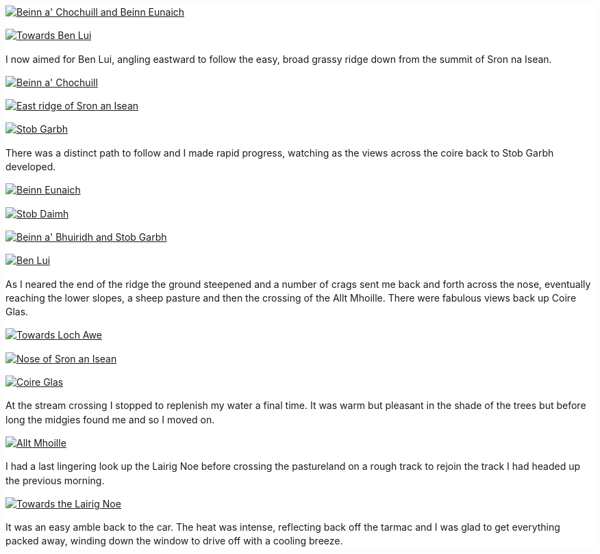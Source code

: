 [![Beinn a' Chochuill and Beinn Eunaich](http://farm3.staticflickr.com/2823/9051523715_ddc915fb91_b.jpg)](http://flic.kr/p/eMRqDH "Beinn a' Chochuill and Beinn Eunaich by Nick Bramhall, on Flickr")

[![Towards Ben Lui](http://farm8.staticflickr.com/7438/9053744774_09f504eb70_b.jpg)](http://flic.kr/p/eN3NTQ "Towards Ben Lui by Nick Bramhall, on Flickr")

I now aimed for Ben Lui, angling eastward to follow the easy, broad grassy ridge down from the summit of Sron na Isean.

[![Beinn a' Chochuill](http://farm6.staticflickr.com/5518/9053734796_a0a463bc90_b.jpg)](http://flic.kr/p/eN3KVN "Beinn a' Chochuill by Nick Bramhall, on Flickr")

[![East ridge of Sron an Isean](http://farm8.staticflickr.com/7327/9053726858_4fb605af52_b.jpg)](http://flic.kr/p/eN3HyW "East ridge of Sron an Isean by Nick Bramhall, on Flickr")

[![Stob Garbh](http://farm8.staticflickr.com/7411/9051491681_6b12b499a0_b.jpg)](http://flic.kr/p/eMRg8p "Stob Garbh by Nick Bramhall, on Flickr")

There was a distinct path to follow and I made rapid progress, watching as the views across the coire back to Stob Garbh developed.

[![Beinn Eunaich](http://farm3.staticflickr.com/2887/9051484493_61b2e1dbf2_b.jpg)](http://flic.kr/p/eMRdZt "Beinn Eunaich by Nick Bramhall, on Flickr")

[![Stob Daimh](http://farm8.staticflickr.com/7393/9051478929_61d45da232_b.jpg)](http://flic.kr/p/eMRckx "Stob Daimh by Nick Bramhall, on Flickr")

[![Beinn a' Bhuiridh and Stob Garbh](http://farm4.staticflickr.com/3709/9053697508_a3a5b0fa4d_b.jpg)](http://flic.kr/p/eN3yQU "Beinn a' Bhuiridh and Stob Garbh by Nick Bramhall, on Flickr")

[![Ben Lui](http://farm3.staticflickr.com/2841/9053689608_4c26dd8c73_b.jpg)](http://flic.kr/p/eN3wuG "Ben Lui by Nick Bramhall, on Flickr")

As I neared the end of the ridge the ground steepened and a number of crags sent me back and forth across the nose, eventually reaching the lower slopes, a sheep pasture and then the crossing of the Allt Mhoille. There were fabulous views back up Coire Glas.

[![Towards Loch Awe](http://farm8.staticflickr.com/7410/9051446665_391109bf50_b.jpg)](http://flic.kr/p/eMR2Kg "Towards Loch Awe by Nick Bramhall, on Flickr")

[![Nose of Sron an Isean](http://farm8.staticflickr.com/7360/9051437253_165e310b2b_b.jpg)](http://flic.kr/p/eMQYWZ "Nose of Sron an Isean by Nick Bramhall, on Flickr")

[![Coire Glas](http://farm4.staticflickr.com/3803/9053658776_9fa2afd540_b.jpg)](http://flic.kr/p/eN3nk7 "Coire Glas by Nick Bramhall, on Flickr")

At the stream crossing I stopped to replenish my water a final time. It was warm but pleasant in the shade of the trees but before long the midgies found me and so I moved on.

[![Allt Mhoille](http://farm3.staticflickr.com/2816/9051400987_1b105463ec_b.jpg)](http://flic.kr/p/eMQNaH "Allt Mhoille by Nick Bramhall, on Flickr")

I had a last lingering look up the Lairig Noe before crossing the pastureland on a rough track to rejoin the track I had headed up the previous morning.

[![Towards the Lairig Noe](http://farm6.staticflickr.com/5488/9051385471_aff9af592e_b.jpg)](http://flic.kr/p/eMQHyc "Towards the Lairig Noe by Nick Bramhall, on Flickr")

It was an easy amble back to the car. The heat was intense, reflecting back off the tarmac and I was glad to get everything packed away, winding down the window to drive off with a cooling breeze.
